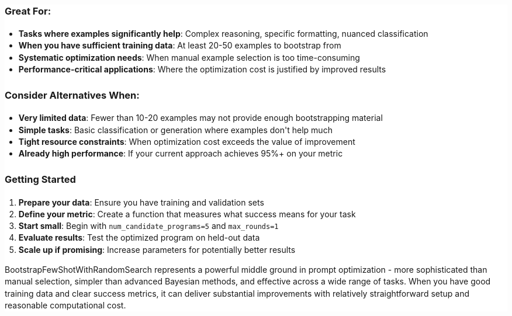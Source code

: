 ### Great For:

- **Tasks where examples significantly help**: Complex reasoning, specific formatting, nuanced classification
- **When you have sufficient training data**: At least 20-50 examples to bootstrap from  
- **Systematic optimization needs**: When manual example selection is too time-consuming
- **Performance-critical applications**: Where the optimization cost is justified by improved results

### Consider Alternatives When:

- **Very limited data**: Fewer than 10-20 examples may not provide enough bootstrapping material
- **Simple tasks**: Basic classification or generation where examples don't help much
- **Tight resource constraints**: When optimization cost exceeds the value of improvement
- **Already high performance**: If your current approach achieves 95%+ on your metric

### Getting Started

1. **Prepare your data**: Ensure you have training and validation sets
2. **Define your metric**: Create a function that measures what success means for your task
3. **Start small**: Begin with `num_candidate_programs=5` and `max_rounds=1`
4. **Evaluate results**: Test the optimized program on held-out data
5. **Scale up if promising**: Increase parameters for potentially better results

BootstrapFewShotWithRandomSearch represents a powerful middle ground in prompt optimization - more sophisticated than manual selection, simpler than advanced Bayesian methods, and effective across a wide range of tasks. When you have good training data and clear success metrics, it can deliver substantial improvements with relatively straightforward setup and reasonable computational cost.
